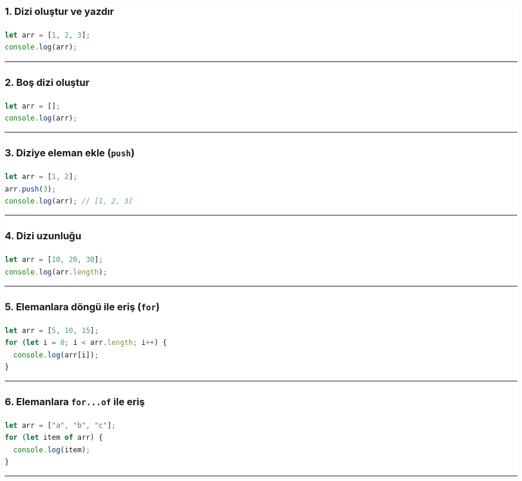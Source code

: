 ### 1. Dizi oluştur ve yazdır

```js
let arr = [1, 2, 3];
console.log(arr);
```

---

### 2. Boş dizi oluştur

```js
let arr = [];
console.log(arr);
```

---

### 3. Diziye eleman ekle (`push`)

```js
let arr = [1, 2];
arr.push(3);
console.log(arr); // [1, 2, 3]
```

---

### 4. Dizi uzunluğu

```js
let arr = [10, 20, 30];
console.log(arr.length);
```

---

### 5. Elemanlara döngü ile eriş (`for`)

```js
let arr = [5, 10, 15];
for (let i = 0; i < arr.length; i++) {
  console.log(arr[i]);
}
```

---

### 6. Elemanlara `for...of` ile eriş

```js
let arr = ["a", "b", "c"];
for (let item of arr) {
  console.log(item);
}
```

---